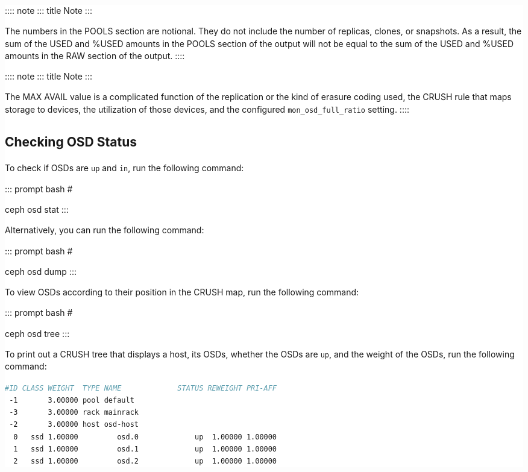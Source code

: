 :::: note
::: title
Note
:::

The numbers in the POOLS section are notional. They do not include the
number of replicas, clones, or snapshots. As a result, the sum of the
USED and %USED amounts in the POOLS section of the output will not be
equal to the sum of the USED and %USED amounts in the RAW section of the
output.
::::

:::: note
::: title
Note
:::

The MAX AVAIL value is a complicated function of the replication or the
kind of erasure coding used, the CRUSH rule that maps storage to
devices, the utilization of those devices, and the configured
`mon_osd_full_ratio` setting.
::::

## Checking OSD Status

To check if OSDs are `up` and `in`, run the following command:

::: prompt
bash \#

ceph osd stat
:::

Alternatively, you can run the following command:

::: prompt
bash \#

ceph osd dump
:::

To view OSDs according to their position in the CRUSH map, run the
following command:

::: prompt
bash \#

ceph osd tree
:::

To print out a CRUSH tree that displays a host, its OSDs, whether the
OSDs are `up`, and the weight of the OSDs, run the following command:

``` bash
#ID CLASS WEIGHT  TYPE NAME             STATUS REWEIGHT PRI-AFF
 -1       3.00000 pool default
 -3       3.00000 rack mainrack
 -2       3.00000 host osd-host
  0   ssd 1.00000         osd.0             up  1.00000 1.00000
  1   ssd 1.00000         osd.1             up  1.00000 1.00000
  2   ssd 1.00000         osd.2             up  1.00000 1.00000
```
